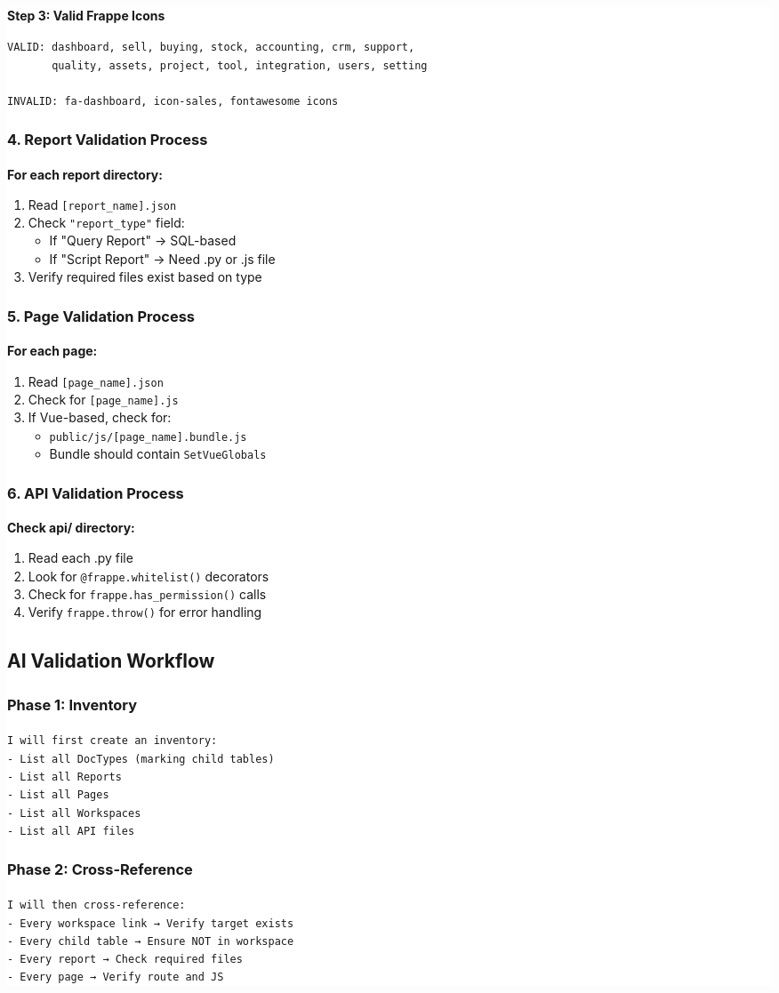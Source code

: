 **Step 3: Valid Frappe Icons**
```
VALID: dashboard, sell, buying, stock, accounting, crm, support, 
       quality, assets, project, tool, integration, users, setting
       
INVALID: fa-dashboard, icon-sales, fontawesome icons
```

### 4. Report Validation Process

**For each report directory:**
1. Read `[report_name].json`
2. Check `"report_type"` field:
   - If "Query Report" → SQL-based
   - If "Script Report" → Need .py or .js file
3. Verify required files exist based on type

### 5. Page Validation Process

**For each page:**
1. Read `[page_name].json`
2. Check for `[page_name].js`
3. If Vue-based, check for:
   - `public/js/[page_name].bundle.js`
   - Bundle should contain `SetVueGlobals`

### 6. API Validation Process

**Check api/ directory:**
1. Read each .py file
2. Look for `@frappe.whitelist()` decorators
3. Check for `frappe.has_permission()` calls
4. Verify `frappe.throw()` for error handling

## AI Validation Workflow

### Phase 1: Inventory
```
I will first create an inventory:
- List all DocTypes (marking child tables)
- List all Reports
- List all Pages  
- List all Workspaces
- List all API files
```

### Phase 2: Cross-Reference
```
I will then cross-reference:
- Every workspace link → Verify target exists
- Every child table → Ensure NOT in workspace
- Every report → Check required files
- Every page → Verify route and JS
```
